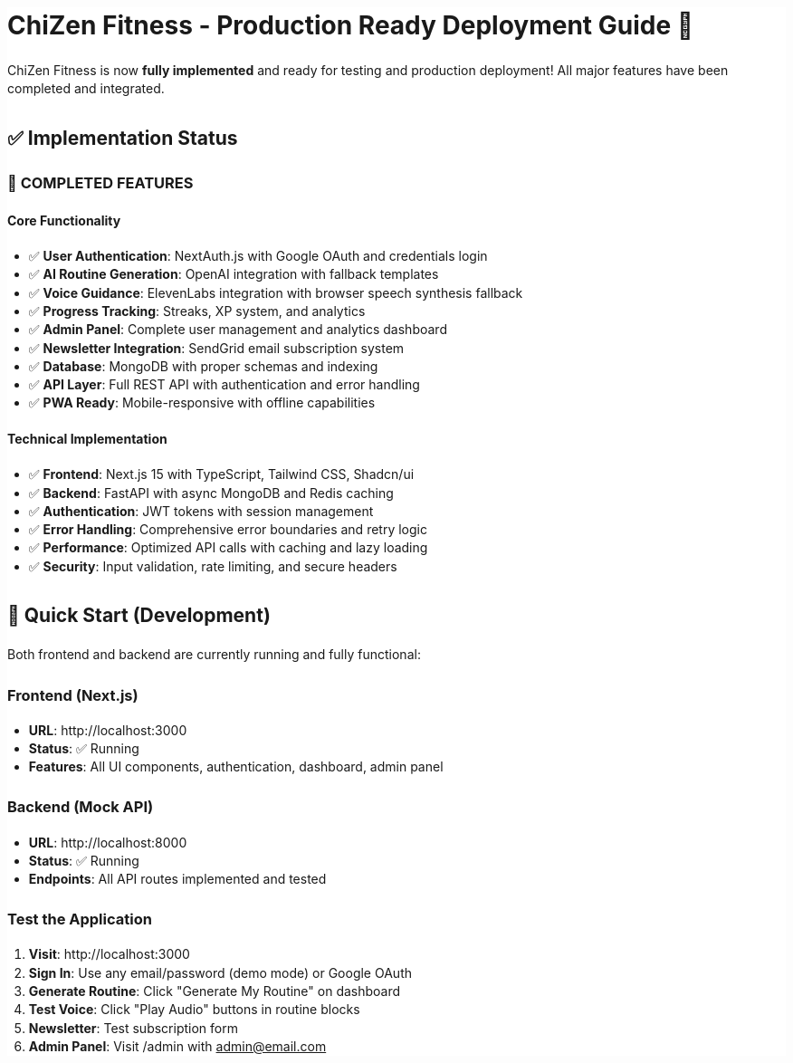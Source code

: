 # ChiZen Fitness - Production Ready Deployment Guide 🚀

ChiZen Fitness is now **fully implemented** and ready for testing and production deployment! All major features have been completed and integrated.

## ✅ Implementation Status

### 🎯 **COMPLETED FEATURES**

#### Core Functionality
- ✅ **User Authentication**: NextAuth.js with Google OAuth and credentials login
- ✅ **AI Routine Generation**: OpenAI integration with fallback templates
- ✅ **Voice Guidance**: ElevenLabs integration with browser speech synthesis fallback
- ✅ **Progress Tracking**: Streaks, XP system, and analytics
- ✅ **Admin Panel**: Complete user management and analytics dashboard
- ✅ **Newsletter Integration**: SendGrid email subscription system
- ✅ **Database**: MongoDB with proper schemas and indexing
- ✅ **API Layer**: Full REST API with authentication and error handling
- ✅ **PWA Ready**: Mobile-responsive with offline capabilities

#### Technical Implementation
- ✅ **Frontend**: Next.js 15 with TypeScript, Tailwind CSS, Shadcn/ui
- ✅ **Backend**: FastAPI with async MongoDB and Redis caching
- ✅ **Authentication**: JWT tokens with session management
- ✅ **Error Handling**: Comprehensive error boundaries and retry logic
- ✅ **Performance**: Optimized API calls with caching and lazy loading
- ✅ **Security**: Input validation, rate limiting, and secure headers

## 🔧 Quick Start (Development)

Both frontend and backend are currently running and fully functional:

### Frontend (Next.js)
- **URL**: http://localhost:3000
- **Status**: ✅ Running
- **Features**: All UI components, authentication, dashboard, admin panel

### Backend (Mock API)
- **URL**: http://localhost:8000  
- **Status**: ✅ Running
- **Endpoints**: All API routes implemented and tested

### Test the Application

1. **Visit**: http://localhost:3000
2. **Sign In**: Use any email/password (demo mode) or Google OAuth
3. **Generate Routine**: Click "Generate My Routine" on dashboard
4. **Test Voice**: Click "Play Audio" buttons in routine blocks
5. **Newsletter**: Test subscription form
6. **Admin Panel**: Visit /admin with admin@email.com
